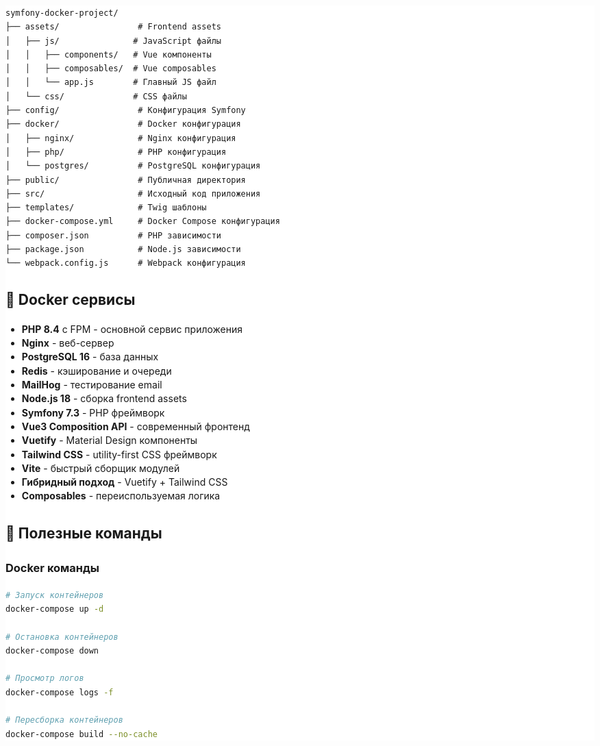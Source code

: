 ```
symfony-docker-project/
├── assets/                # Frontend assets
│   ├── js/               # JavaScript файлы
│   │   ├── components/   # Vue компоненты
│   │   ├── composables/  # Vue composables
│   │   └── app.js        # Главный JS файл
│   └── css/              # CSS файлы
├── config/                # Конфигурация Symfony
├── docker/                # Docker конфигурация
│   ├── nginx/             # Nginx конфигурация
│   ├── php/               # PHP конфигурация
│   └── postgres/          # PostgreSQL конфигурация
├── public/                # Публичная директория
├── src/                   # Исходный код приложения
├── templates/             # Twig шаблоны
├── docker-compose.yml     # Docker Compose конфигурация
├── composer.json          # PHP зависимости
├── package.json           # Node.js зависимости
└── webpack.config.js      # Webpack конфигурация
```

## 🐳 Docker сервисы

- **PHP 8.4** с FPM - основной сервис приложения
- **Nginx** - веб-сервер
- **PostgreSQL 16** - база данных
- **Redis** - кэширование и очереди
- **MailHog** - тестирование email
- **Node.js 18** - сборка frontend assets
- **Symfony 7.3** - PHP фреймворк
- **Vue3 Composition API** - современный фронтенд
- **Vuetify** - Material Design компоненты
- **Tailwind CSS** - utility-first CSS фреймворк
- **Vite** - быстрый сборщик модулей
- **Гибридный подход** - Vuetify + Tailwind CSS
- **Composables** - переиспользуемая логика

## 🔧 Полезные команды

### Docker команды
```bash
# Запуск контейнеров
docker-compose up -d

# Остановка контейнеров
docker-compose down

# Просмотр логов
docker-compose logs -f

# Пересборка контейнеров
docker-compose build --no-cache
```
